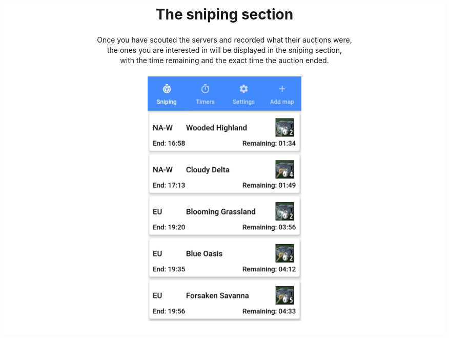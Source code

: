 <h1 align="center">The sniping section</h2>
<p align="center">
  Once you have scouted the servers and recorded what their auctions were,<br>
  the ones you are interested in will be displayed in the sniping section,<br>
  with the time remaining and the exact time the auction ended.<br>
  <br>
  <img width="300" src="https://raw.githubusercontent.com/aumanuel/Lo_auctions_sniper_demo/main/assets/sniping.jpg">
  <br>
  <br>
</p>
